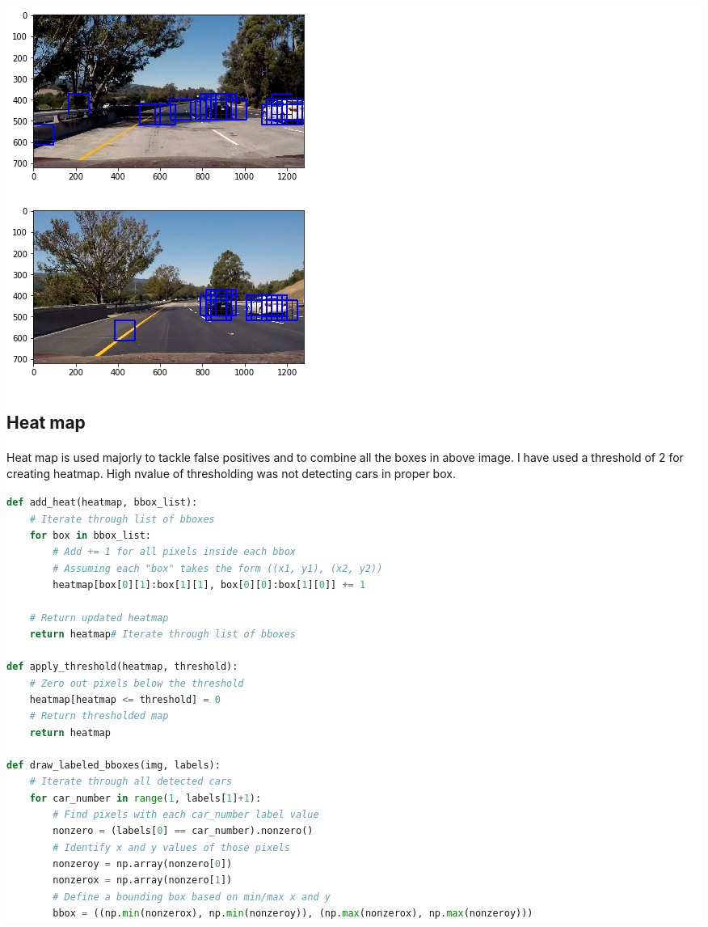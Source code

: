 

![png](output_39_5.png)



![png](output_39_6.png)


## Heat map

Heat map is used majorly to tackle false positives and to combine all the boxes in above image.
I have used a threshold of 2 for creating heatmap. High nvalue of thresholding was not detecting cars in proper box.


```python
def add_heat(heatmap, bbox_list):
    # Iterate through list of bboxes
    for box in bbox_list:
        # Add += 1 for all pixels inside each bbox
        # Assuming each "box" takes the form ((x1, y1), (x2, y2))
        heatmap[box[0][1]:box[1][1], box[0][0]:box[1][0]] += 1

    # Return updated heatmap
    return heatmap# Iterate through list of bboxes
    
def apply_threshold(heatmap, threshold):
    # Zero out pixels below the threshold
    heatmap[heatmap <= threshold] = 0
    # Return thresholded map
    return heatmap

def draw_labeled_bboxes(img, labels):
    # Iterate through all detected cars
    for car_number in range(1, labels[1]+1):
        # Find pixels with each car_number label value
        nonzero = (labels[0] == car_number).nonzero()
        # Identify x and y values of those pixels
        nonzeroy = np.array(nonzero[0])
        nonzerox = np.array(nonzero[1])
        # Define a bounding box based on min/max x and y
        bbox = ((np.min(nonzerox), np.min(nonzeroy)), (np.max(nonzerox), np.max(nonzeroy)))
```
